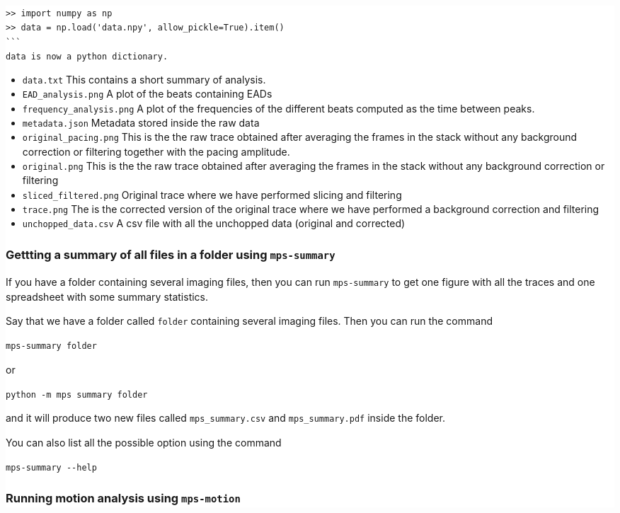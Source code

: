     >> import numpy as np
    >> data = np.load('data.npy', allow_pickle=True).item()
    ```
    data is now a python dictionary.
- `data.txt`
    This contains a short summary of analysis.
- `EAD_analysis.png`
    A plot of the beats containing EADs
- `frequency_analysis.png`
    A plot of the frequencies of the different beats computed
    as the time between peaks.
- `metadata.json`
    Metadata stored inside the raw data
- `original_pacing.png`
    This is the the raw trace obtained after averaging the frames
    in the stack without any background correction or filtering
    together with the pacing amplitude.
- `original.png`
    This is the the raw trace obtained after averaging the frames
    in the stack without any background correction or filtering
- `sliced_filtered.png`
    Original trace where we have performed slicing and filtering
- `trace.png`
    The is the corrected version of the original trace where we
    have performed a background correction and filtering
- `unchopped_data.csv`
    A csv file with all the unchopped data (original and corrected)




### Gettting a summary of all files in a folder using `mps-summary`

If you have a folder containing several imaging files, then you can run `mps-summary` to get one figure with all the traces and one spreadsheet with some summary statistics.

Say that we have a folder called `folder` containing several imaging files. Then you can run the command
```
mps-summary folder
```
or
```
python -m mps summary folder
```
and it will produce two new files called `mps_summary.csv` and `mps_summary.pdf` inside the folder.

You can also list all the possible option using the command
```
mps-summary --help
```



### Running motion analysis using `mps-motion`
